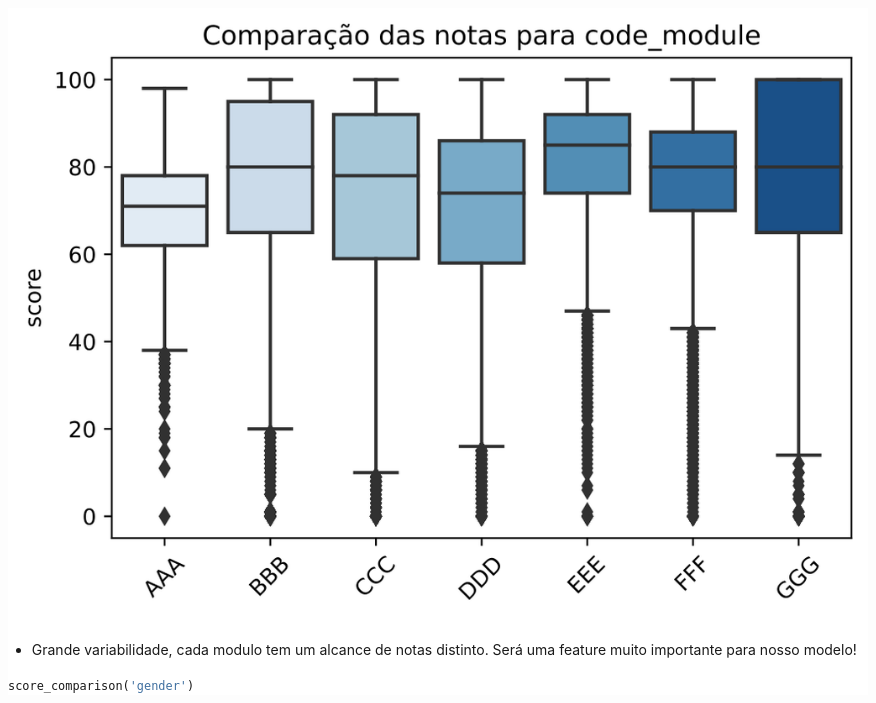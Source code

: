 ![svg](README_files/README_30_0.svg)


- Grande variabilidade, cada modulo tem um alcance de notas distinto. Será uma feature muito importante para nosso modelo!


```python
score_comparison('gender')
```

